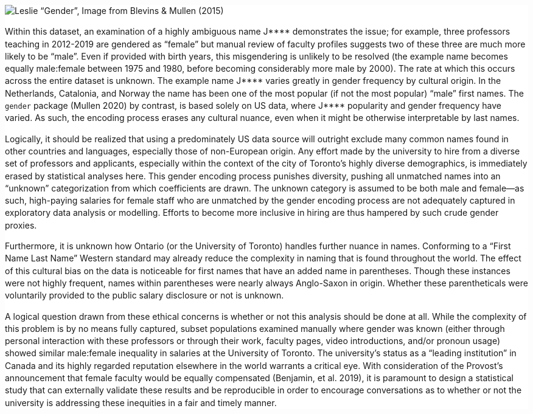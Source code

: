 ![Leslie “Gender”, Image from Blevins & Mullen
(2015)](imgs/figure01.png)

Within this dataset, an examination of a highly ambiguous name J\*\*\*\*
demonstrates the issue; for example, three professors teaching in
2012-2019 are gendered as “female” but manual review of faculty profiles
suggests two of these three are much more likely to be “male”. Even if
provided with birth years, this misgendering is unlikely to be resolved
(the example name becomes equally male:female between 1975 and 1980,
before becoming considerably more male by 2000). The rate at which this
occurs across the entire dataset is unknown. The example name J\*\*\*\*
varies greatly in gender frequency by cultural origin. In the
Netherlands, Catalonia, and Norway the name has been one of the most
popular (if not the most popular) “male” first names. The `gender`
package (Mullen 2020) by contrast, is based solely on US data, where
J\*\*\*\* popularity and gender frequency have varied. As such, the
encoding process erases any cultural nuance, even when it might be
otherwise interpretable by last names.

Logically, it should be realized that using a predominately US data
source will outright exclude many common names found in other countries
and languages, especially those of non-European origin. Any effort made
by the university to hire from a diverse set of professors and
applicants, especially within the context of the city of Toronto’s
highly diverse demographics, is immediately erased by statistical
analyses here. This gender encoding process punishes diversity, pushing
all unmatched names into an “unknown” categorization from which
coefficients are drawn. The unknown category is assumed to be both male
and female—as such, high-paying salaries for female staff who are
unmatched by the gender encoding process are not adequately captured in
exploratory data analysis or modelling. Efforts to become more inclusive
in hiring are thus hampered by such crude gender proxies.

Furthermore, it is unknown how Ontario (or the University of Toronto)
handles further nuance in names. Conforming to a “First Name Last Name”
Western standard may already reduce the complexity in naming that is
found throughout the world. The effect of this cultural bias on the data
is noticeable for first names that have an added name in parentheses.
Though these instances were not highly frequent, names within
parentheses were nearly always Anglo-Saxon in origin. Whether these
parentheticals were voluntarily provided to the public salary disclosure
or not is unknown.

A logical question drawn from these ethical concerns is whether or not
this analysis should be done at all. While the complexity of this
problem is by no means fully captured, subset populations examined
manually where gender was known (either through personal interaction
with these professors or through their work, faculty pages, video
introductions, and/or pronoun usage) showed similar male:female
inequality in salaries at the University of Toronto. The university’s
status as a “leading institution” in Canada and its highly regarded
reputation elsewhere in the world warrants a critical eye. With
consideration of the Provost’s announcement that female faculty would be
equally compensated (Benjamin, et al. 2019), it is paramount to design a
statistical study that can externally validate these results and be
reproducible in order to encourage conversations as to whether or not
the university is addressing these inequities in a fair and timely
manner.
